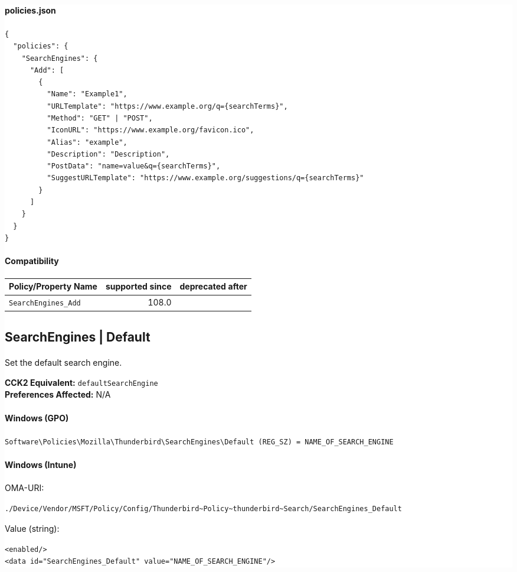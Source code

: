 ```
```

#### policies.json
```
{
  "policies": {
    "SearchEngines": {
      "Add": [
        {
          "Name": "Example1",
          "URLTemplate": "https://www.example.org/q={searchTerms}",
          "Method": "GET" | "POST",
          "IconURL": "https://www.example.org/favicon.ico",
          "Alias": "example",
          "Description": "Description",
          "PostData": "name=value&q={searchTerms}",
          "SuggestURLTemplate": "https://www.example.org/suggestions/q={searchTerms}"
        }
      ]
    }
  }
}
```

#### Compatibility

| Policy/Property Name | supported since | deprecated after |
|:--- | ---:| ---:|
| `SearchEngines_Add` | 108.0 |  |

## SearchEngines | Default

Set the default search engine.

**CCK2 Equivalent:** `defaultSearchEngine`\
**Preferences Affected:** N/A

#### Windows (GPO)
```
Software\Policies\Mozilla\Thunderbird\SearchEngines\Default (REG_SZ) = NAME_OF_SEARCH_ENGINE
```

#### Windows (Intune)
OMA-URI:
```
./Device/Vendor/MSFT/Policy/Config/Thunderbird~Policy~thunderbird~Search/SearchEngines_Default
```
Value (string):
```
<enabled/>
<data id="SearchEngines_Default" value="NAME_OF_SEARCH_ENGINE"/>
```
